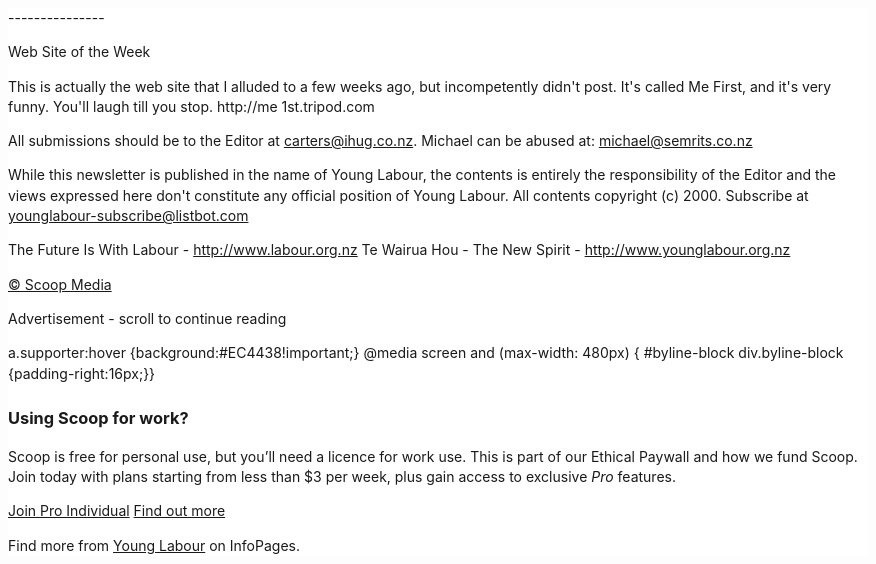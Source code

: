 \---------------

Web Site of the Week

This is actually the web site that I alluded to a few weeks ago, but incompetently didn't post. It's called Me First, and it's very funny. You'll laugh till you stop. http://me 1st.tripod.com

All submissions should be to the Editor at carters@ihug.co.nz. Michael can be abused at: michael@semrits.co.nz

While this newsletter is published in the name of Young Labour, the contents is entirely the responsibility of the Editor and the views expressed here don't constitute any official position of Young Labour. All contents copyright (c) 2000. Subscribe at younglabour-subscribe@listbot.com

The Future Is With Labour - http://www.labour.org.nz Te Wairua Hou - The New Spirit - http://www.younglabour.org.nz

  

[© Scoop Media](http://www.scoop.co.nz/about/terms.html)  

Advertisement - scroll to continue reading



a.supporter:hover {background:#EC4438!important;} @media screen and (max-width: 480px) { #byline-block div.byline-block {padding-right:16px;}}

### Using Scoop for work?

Scoop is free for personal use, but you’ll need a licence for work use. This is part of our Ethical Paywall and how we fund Scoop. Join today with plans starting from less than $3 per week, plus gain access to exclusive _Pro_ features.  
  
[Join Pro Individual](https://pro.scoop.co.nz/Individual/?from=ProIn24) [Find out more](https://pro.scoop.co.nz/using-scoop-for-work/?from=ProIn24)

Find more from [Young Labour](https://info.scoop.co.nz/Young_Labour) on InfoPages.